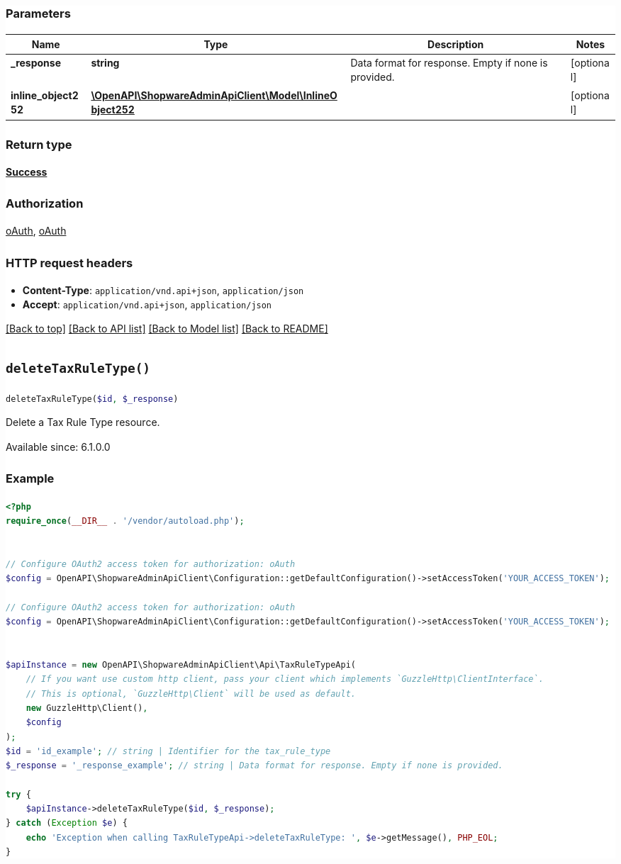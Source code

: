 ### Parameters

Name | Type | Description  | Notes
------------- | ------------- | ------------- | -------------
 **_response** | **string**| Data format for response. Empty if none is provided. | [optional]
 **inline_object252** | [**\OpenAPI\ShopwareAdminApiClient\Model\InlineObject252**](../Model/InlineObject252.md)|  | [optional]

### Return type

[**Success**](../Model/Success.md)

### Authorization

[oAuth](../../README.md#oAuth), [oAuth](../../README.md#oAuth)

### HTTP request headers

- **Content-Type**: `application/vnd.api+json`, `application/json`
- **Accept**: `application/vnd.api+json`, `application/json`

[[Back to top]](#) [[Back to API list]](../../README.md#endpoints)
[[Back to Model list]](../../README.md#models)
[[Back to README]](../../README.md)

## `deleteTaxRuleType()`

```php
deleteTaxRuleType($id, $_response)
```

Delete a Tax Rule Type resource.

Available since: 6.1.0.0

### Example

```php
<?php
require_once(__DIR__ . '/vendor/autoload.php');


// Configure OAuth2 access token for authorization: oAuth
$config = OpenAPI\ShopwareAdminApiClient\Configuration::getDefaultConfiguration()->setAccessToken('YOUR_ACCESS_TOKEN');

// Configure OAuth2 access token for authorization: oAuth
$config = OpenAPI\ShopwareAdminApiClient\Configuration::getDefaultConfiguration()->setAccessToken('YOUR_ACCESS_TOKEN');


$apiInstance = new OpenAPI\ShopwareAdminApiClient\Api\TaxRuleTypeApi(
    // If you want use custom http client, pass your client which implements `GuzzleHttp\ClientInterface`.
    // This is optional, `GuzzleHttp\Client` will be used as default.
    new GuzzleHttp\Client(),
    $config
);
$id = 'id_example'; // string | Identifier for the tax_rule_type
$_response = '_response_example'; // string | Data format for response. Empty if none is provided.

try {
    $apiInstance->deleteTaxRuleType($id, $_response);
} catch (Exception $e) {
    echo 'Exception when calling TaxRuleTypeApi->deleteTaxRuleType: ', $e->getMessage(), PHP_EOL;
}
```